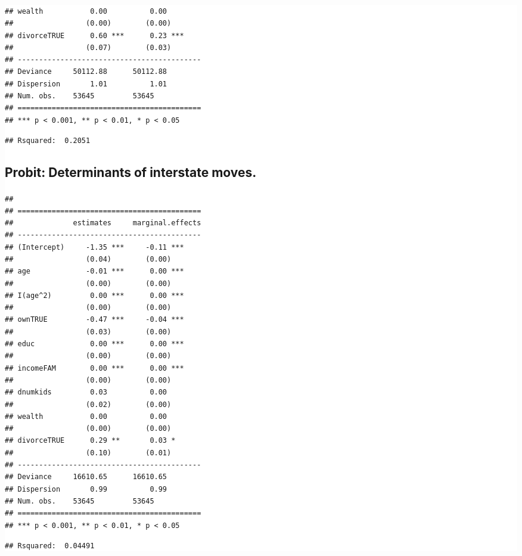 ```
## wealth           0.00          0.00        
##                 (0.00)        (0.00)       
## divorceTRUE      0.60 ***      0.23 ***    
##                 (0.07)        (0.03)       
## -------------------------------------------
## Deviance     50112.88      50112.88        
## Dispersion       1.01          1.01        
## Num. obs.    53645         53645           
## ===========================================
## *** p < 0.001, ** p < 0.01, * p < 0.05
```

```
## Rsquared:  0.2051
```


## Probit: Determinants of interstate moves. 


```
## 
## ===========================================
##              estimates     marginal.effects
## -------------------------------------------
## (Intercept)     -1.35 ***     -0.11 ***    
##                 (0.04)        (0.00)       
## age             -0.01 ***      0.00 ***    
##                 (0.00)        (0.00)       
## I(age^2)         0.00 ***      0.00 ***    
##                 (0.00)        (0.00)       
## ownTRUE         -0.47 ***     -0.04 ***    
##                 (0.03)        (0.00)       
## educ             0.00 ***      0.00 ***    
##                 (0.00)        (0.00)       
## incomeFAM        0.00 ***      0.00 ***    
##                 (0.00)        (0.00)       
## dnumkids         0.03          0.00        
##                 (0.02)        (0.00)       
## wealth           0.00          0.00        
##                 (0.00)        (0.00)       
## divorceTRUE      0.29 **       0.03 *      
##                 (0.10)        (0.01)       
## -------------------------------------------
## Deviance     16610.65      16610.65        
## Dispersion       0.99          0.99        
## Num. obs.    53645         53645           
## ===========================================
## *** p < 0.001, ** p < 0.01, * p < 0.05
```

```
## Rsquared:  0.04491
```
